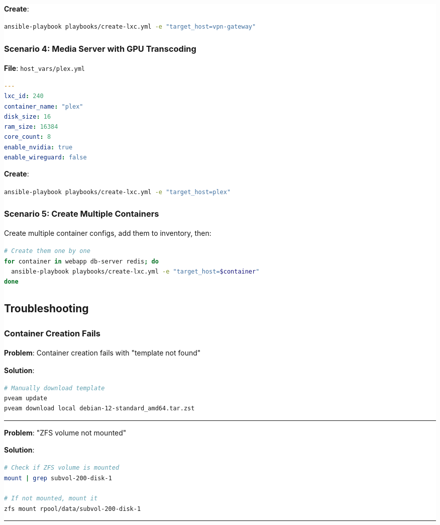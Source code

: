 **Create**:
```bash
ansible-playbook playbooks/create-lxc.yml -e "target_host=vpn-gateway"
```

### Scenario 4: Media Server with GPU Transcoding

**File**: `host_vars/plex.yml`
```yaml
---
lxc_id: 240
container_name: "plex"
disk_size: 16
ram_size: 16384
core_count: 8
enable_nvidia: true
enable_wireguard: false
```

**Create**:
```bash
ansible-playbook playbooks/create-lxc.yml -e "target_host=plex"
```

### Scenario 5: Create Multiple Containers

Create multiple container configs, add them to inventory, then:

```bash
# Create them one by one
for container in webapp db-server redis; do
  ansible-playbook playbooks/create-lxc.yml -e "target_host=$container"
done
```

## Troubleshooting

### Container Creation Fails

**Problem**: Container creation fails with "template not found"

**Solution**: 
```bash
# Manually download template
pveam update
pveam download local debian-12-standard_amd64.tar.zst
```

---

**Problem**: "ZFS volume not mounted"

**Solution**:
```bash
# Check if ZFS volume is mounted
mount | grep subvol-200-disk-1

# If not mounted, mount it
zfs mount rpool/data/subvol-200-disk-1
```

---
